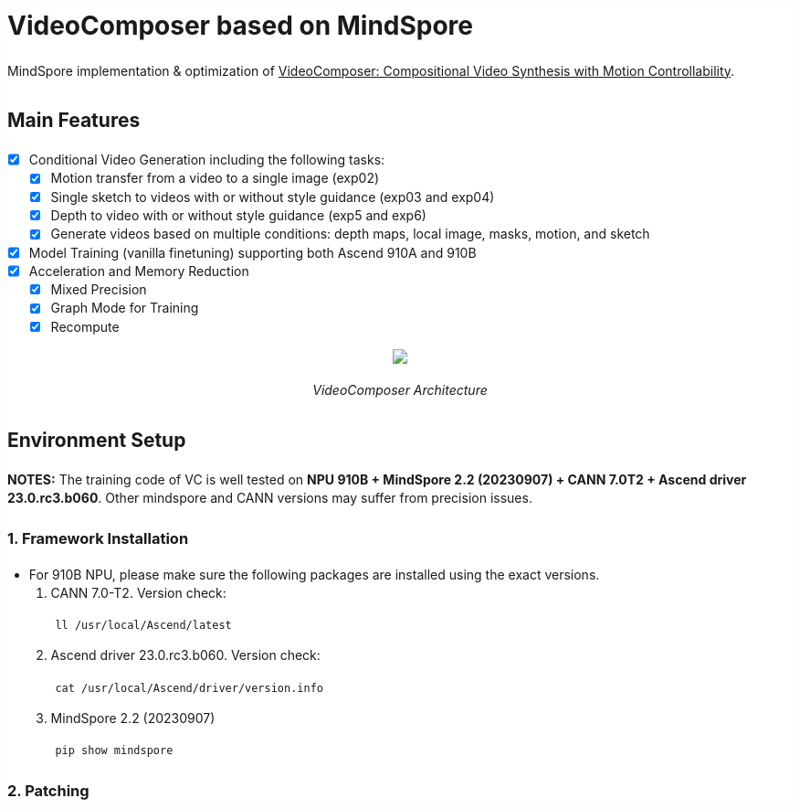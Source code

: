 # VideoComposer based on MindSpore

MindSpore implementation & optimization of [VideoComposer: Compositional Video Synthesis with Motion Controllability](https://arxiv.org/pdf/2306.02018.pdf).

## Main Features

- [x] Conditional Video Generation including the following tasks:
    - [x] Motion transfer from a video to a single image (exp02)
    - [x] Single sketch to videos with or without style guidance (exp03 and exp04)
    - [x] Depth to video with or without style guidance (exp5 and exp6)
    - [x] Generate videos based on multiple conditions: depth maps, local image, masks, motion, and sketch
- [x] Model Training (vanilla finetuning) supporting both Ascend 910A and 910B
- [x] Acceleration and Memory Reduction
    - [x] Mixed Precision
    - [x] Graph Mode for Training
    - [x] Recompute

<div align="center">
<img src="https://github.com/SamitHuang/mindone/assets/8156835/eb8a19d3-9ce2-4a31-9696-d6a13857e986" width="720" />
</div>
<p align="center">
<em> VideoComposer Architecture </em>
</p>

## Environment Setup

**NOTES:** The training code of VC is well tested on **NPU 910B + MindSpore 2.2 (20230907) + CANN 7.0T2 + Ascend driver 23.0.rc3.b060**. Other mindspore and CANN versions may suffer from precision issues.

### 1. Framework Installation
- For 910B NPU, please make sure the following packages are installed using the exact versions.
    1. CANN 7.0-T2. Version check:
    ```
        ll /usr/local/Ascend/latest
    ```
    2. Ascend driver 23.0.rc3.b060. Version check:
    ```
        cat /usr/local/Ascend/driver/version.info
    ```
    3. MindSpore 2.2 (20230907)
    ```
        pip show mindspore
    ```

### 2. Patching
